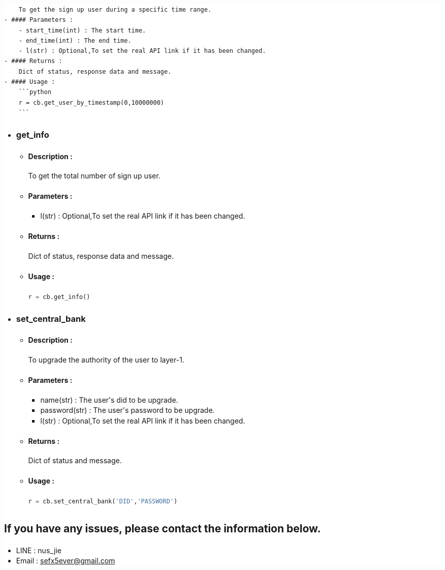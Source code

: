         To get the sign up user during a specific time range.
    - #### Parameters :
        - start_time(int) : The start time.
        - end_time(int) : The end time.
        - l(str) : Optional,To set the real API link if it has been changed.
    - #### Returns :
        Dict of status, response data and message.
    - #### Usage :
        ```python
        r = cb.get_user_by_timestamp(0,10000000)
        ```
* ### get_info
    - #### Description :
        To get the total number of sign up user.
    - #### Parameters :
        - l(str) : Optional,To set the real API link if it has been changed.
    - #### Returns :
        Dict of status, response data and message.
    - #### Usage :
        ```python
        r = cb.get_info()
        ```
* ### set_central_bank
    - #### Description :
        To upgrade the authority of the user to layer-1.
    - #### Parameters :
        - name(str) : The user's did to be upgrade.
        - password(str) : The user's password to be upgrade.
        - l(str) : Optional,To set the real API link if it has been changed.
    - #### Returns :
        Dict of status and message.
    - #### Usage :
        ```python
        r = cb.set_central_bank('DID','PASSWORD')
        ```

## If you have any issues, please contact the information below.
* LINE  : nus_jie
* Email : sefx5ever@gmail.com